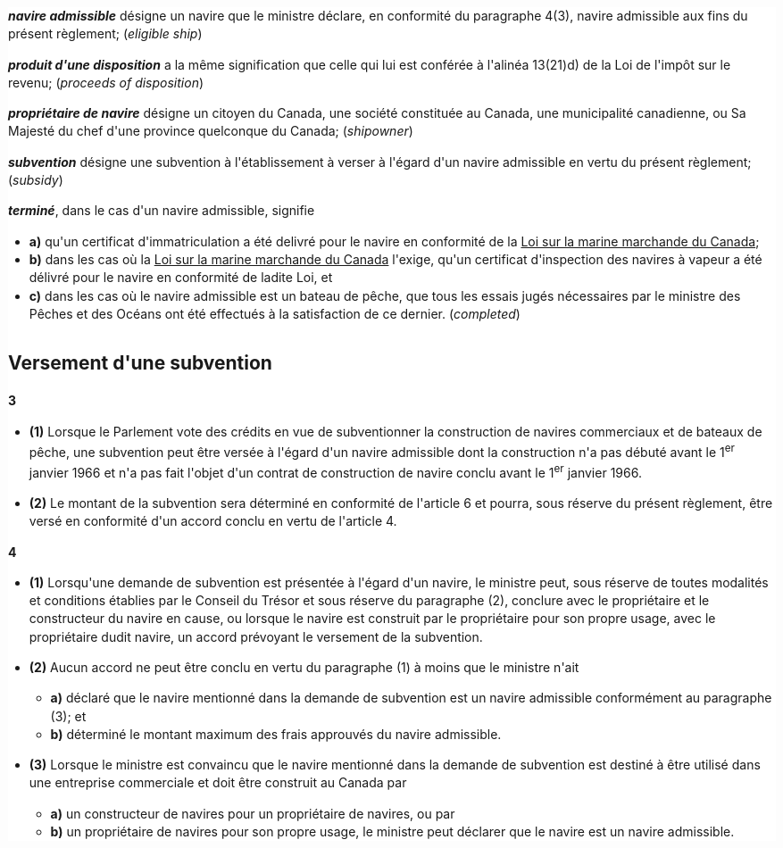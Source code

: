 ***navire admissible*** désigne un navire que le ministre déclare, en conformité du paragraphe 4(3), navire admissible aux fins du présent règlement; (*eligible ship*)

***produit d'une disposition*** a la même signification que celle qui lui est conférée à l'alinéa 13(21)d) de la Loi de l'impôt sur le revenu; (*proceeds of disposition*)

***propriétaire de navire*** désigne un citoyen du Canada, une société constituée au Canada, une municipalité canadienne, ou Sa Majesté du chef d'une province quelconque du Canada; (*shipowner*)

***subvention*** désigne une subvention à l'établissement à verser à l'égard d'un navire admissible en vertu du présent règlement; (*subsidy*)

***terminé***, dans le cas d'un navire admissible, signifie
- **a)** qu'un certificat d'immatriculation a été delivré pour le navire en conformité de la [Loi sur la marine marchande du Canada](/fr/Lois/Lois%20révisées%20du%20Canada/S/S-9.md);
- **b)** dans les cas où la [Loi sur la marine marchande du Canada](/fr/Lois/Lois%20révisées%20du%20Canada/S/S-9.md) l'exige, qu'un certificat d'inspection des navires à vapeur a été délivré pour le navire en conformité de ladite Loi, et
- **c)** dans les cas où le navire admissible est un bateau de pêche, que tous les essais jugés nécessaires par le ministre des Pêches et des Océans ont été effectués à la satisfaction de ce dernier. (*completed*)




## Versement d'une subvention


**3** 

- **(1)** Lorsque le Parlement vote des crédits en vue de subventionner la construction de navires commerciaux et de bateaux de pêche, une subvention peut être versée à l'égard d'un navire admissible dont la construction n'a pas débuté avant le 1<sup>er</sup> janvier 1966 et n'a pas fait l'objet d'un contrat de construction de navire conclu avant le 1<sup>er</sup> janvier 1966.

- **(2)** Le montant de la subvention sera déterminé en conformité de l'article 6 et pourra, sous réserve du présent règlement, être versé en conformité d'un accord conclu en vertu de l'article 4.



**4** 

- **(1)** Lorsqu'une demande de subvention est présentée à l'égard d'un navire, le ministre peut, sous réserve de toutes modalités et conditions établies par le Conseil du Trésor et sous réserve du paragraphe (2), conclure avec le propriétaire et le constructeur du navire en cause, ou lorsque le navire est construit par le propriétaire pour son propre usage, avec le propriétaire dudit navire, un accord prévoyant le versement de la subvention.

- **(2)** Aucun accord ne peut être conclu en vertu du paragraphe (1) à moins que le ministre n'ait
	- **a)** déclaré que le navire mentionné dans la demande de subvention est un navire admissible conformément au paragraphe (3); et
	- **b)** déterminé le montant maximum des frais approuvés du navire admissible.

- **(3)** Lorsque le ministre est convaincu que le navire mentionné dans la demande de subvention est destiné à être utilisé dans une entreprise commerciale et doit être construit au Canada par
	- **a)** un constructeur de navires pour un propriétaire de navires, ou par
	- **b)** un propriétaire de navires pour son propre usage,
le ministre peut déclarer que le navire est un navire admissible.
